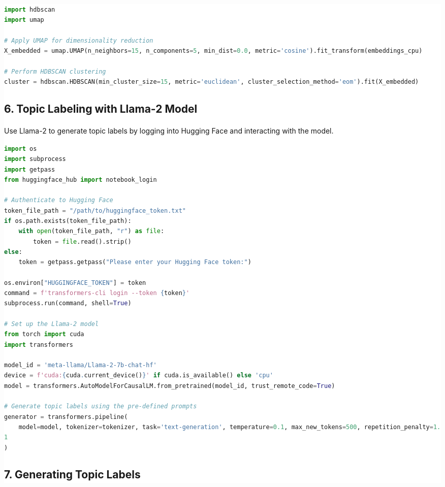 ```python
import hdbscan
import umap

# Apply UMAP for dimensionality reduction
X_embedded = umap.UMAP(n_neighbors=15, n_components=5, min_dist=0.0, metric='cosine').fit_transform(embeddings_cpu)

# Perform HDBSCAN clustering
cluster = hdbscan.HDBSCAN(min_cluster_size=15, metric='euclidean', cluster_selection_method='eom').fit(X_embedded)
```

## 6. **Topic Labeling with Llama-2 Model**

Use Llama-2 to generate topic labels by logging into Hugging Face and interacting with the model.

```python
import os
import subprocess
import getpass
from huggingface_hub import notebook_login

# Authenticate to Hugging Face
token_file_path = "/path/to/huggingface_token.txt"
if os.path.exists(token_file_path):
    with open(token_file_path, "r") as file:
        token = file.read().strip()
else:
    token = getpass.getpass("Please enter your Hugging Face token:")

os.environ["HUGGINGFACE_TOKEN"] = token
command = f'transformers-cli login --token {token}'
subprocess.run(command, shell=True)

# Set up the Llama-2 model
from torch import cuda
import transformers

model_id = 'meta-llama/Llama-2-7b-chat-hf'
device = f'cuda:{cuda.current_device()}' if cuda.is_available() else 'cpu'
model = transformers.AutoModelForCausalLM.from_pretrained(model_id, trust_remote_code=True)

# Generate topic labels using the pre-defined prompts
generator = transformers.pipeline(
    model=model, tokenizer=tokenizer, task='text-generation', temperature=0.1, max_new_tokens=500, repetition_penalty=1.1
)
```

## 7. **Generating Topic Labels**
